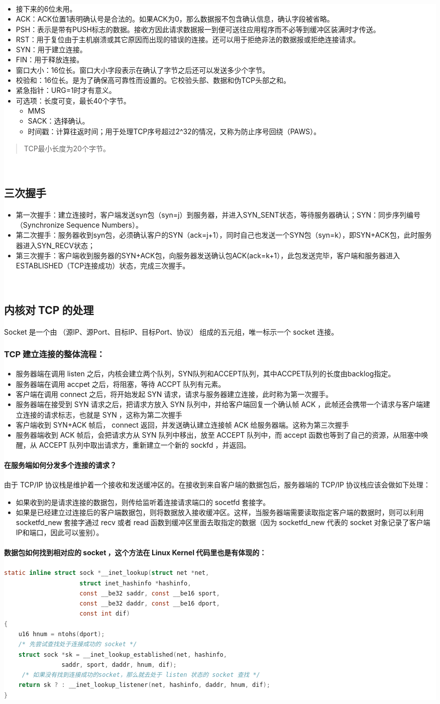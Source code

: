 - 接下来的6位未用。
- ACK：ACK位置1表明确认号是合法的。如果ACK为0，那么数据报不包含确认信息，确认字段被省略。
- PSH：表示是带有PUSH标志的数据。接收方因此请求数据报一到便可送往应用程序而不必等到缓冲区装满时才传送。
- RST：用于复位由于主机崩溃或其它原因而出现的错误的连接。还可以用于拒绝非法的数据报或拒绝连接请求。
- SYN：用于建立连接。
- FIN：用于释放连接。
- 窗口大小：16位长。窗口大小字段表示在确认了字节之后还可以发送多少个字节。
- 校验和：16位长。是为了确保高可靠性而设置的。它校验头部、数据和伪TCP头部之和。
- 紧急指针：URG=1时才有意义。
- 可选项：长度可变，最长40个字节。
   - MMS
   - SACK：选择确认。
   - 时间戳：计算往返时间；用于处理TCP序号超过2^32的情况，又称为防止序号回绕（PAWS）。
> TCP最小长度为20个字节。

&nbsp;

## 三次握手
- 第一次握手：建立连接时，客户端发送syn包（syn=j）到服务器，并进入SYN_SENT状态，等待服务器确认；SYN：同步序列编号（Synchronize Sequence Numbers）。
- 第二次握手：服务器收到syn包，必须确认客户的SYN（ack=j+1），同时自己也发送一个SYN包（syn=k），即SYN+ACK包，此时服务器进入SYN_RECV状态；
- 第三次握手：客户端收到服务器的SYN+ACK包，向服务器发送确认包ACK(ack=k+1），此包发送完毕，客户端和服务器进入ESTABLISHED（TCP连接成功）状态，完成三次握手。

&nbsp;

## 内核对 TCP 的处理
Socket 是一个由 （源IP、源Port、目标IP、目标Port、协议） 组成的五元组，唯一标示一个 socket 连接。

### TCP 建立连接的整体流程：
- 服务器端在调用 listen 之后，内核会建立两个队列，SYN队列和ACCEPT队列，其中ACCPET队列的长度由backlog指定。
- 服务器端在调用 accpet 之后，将阻塞，等待 ACCPT 队列有元素。
- 客户端在调用 connect 之后，将开始发起 SYN 请求，请求与服务器建立连接，此时称为第一次握手。
- 服务器端在接受到 SYN 请求之后，把请求方放入 SYN 队列中，并给客户端回复一个确认帧 ACK ，此帧还会携带一个请求与客户端建立连接的请求标志，也就是 SYN ，这称为第二次握手
- 客户端收到 SYN+ACK 帧后， connect 返回，并发送确认建立连接帧 ACK 给服务器端。这称为第三次握手
- 服务器端收到 ACK 帧后，会把请求方从 SYN 队列中移出，放至 ACCEPT 队列中，而 accept 函数也等到了自己的资源，从阻塞中唤醒，从 ACCEPT 队列中取出请求方，重新建立一个新的 sockfd ，并返回。

#### 在服务端如何分发多个连接的请求？

由于 TCP/IP 协议栈是维护着一个接收和发送缓冲区的。在接收到来自客户端的数据包后，服务器端的 TCP/IP 协议栈应该会做如下处理：

- 如果收到的是请求连接的数据包，则传给监听着连接请求端口的 socetfd 套接字。
- 如果是已经建立过连接后的客户端数据包，则将数据放入接收缓冲区。这样，当服务器端需要读取指定客户端的数据时，则可以利用 socketfd_new 套接字通过 recv 或者 read 函数到缓冲区里面去取指定的数据（因为 socketfd_new 代表的 socket 对象记录了客户端IP和端口，因此可以鉴别）。

#### 数据包如何找到相对应的 socket ，这个方法在 Linux Kernel 代码里也是有体现的：
```c
static inline struct sock *__inet_lookup(struct net *net,
                     struct inet_hashinfo *hashinfo,
                     const __be32 saddr, const __be16 sport,
                     const __be32 daddr, const __be16 dport,
                     const int dif)
{
    u16 hnum = ntohs(dport);
    /* 先尝试查找处于连接成功的 socket */
    struct sock *sk = __inet_lookup_established(net, hashinfo,
                saddr, sport, daddr, hnum, dif);
     /* 如果没有找到连接成功的socket，那么就去处于 listen 状态的 socket 查找 */
    return sk ? : __inet_lookup_listener(net, hashinfo, daddr, hnum, dif);
}
```
